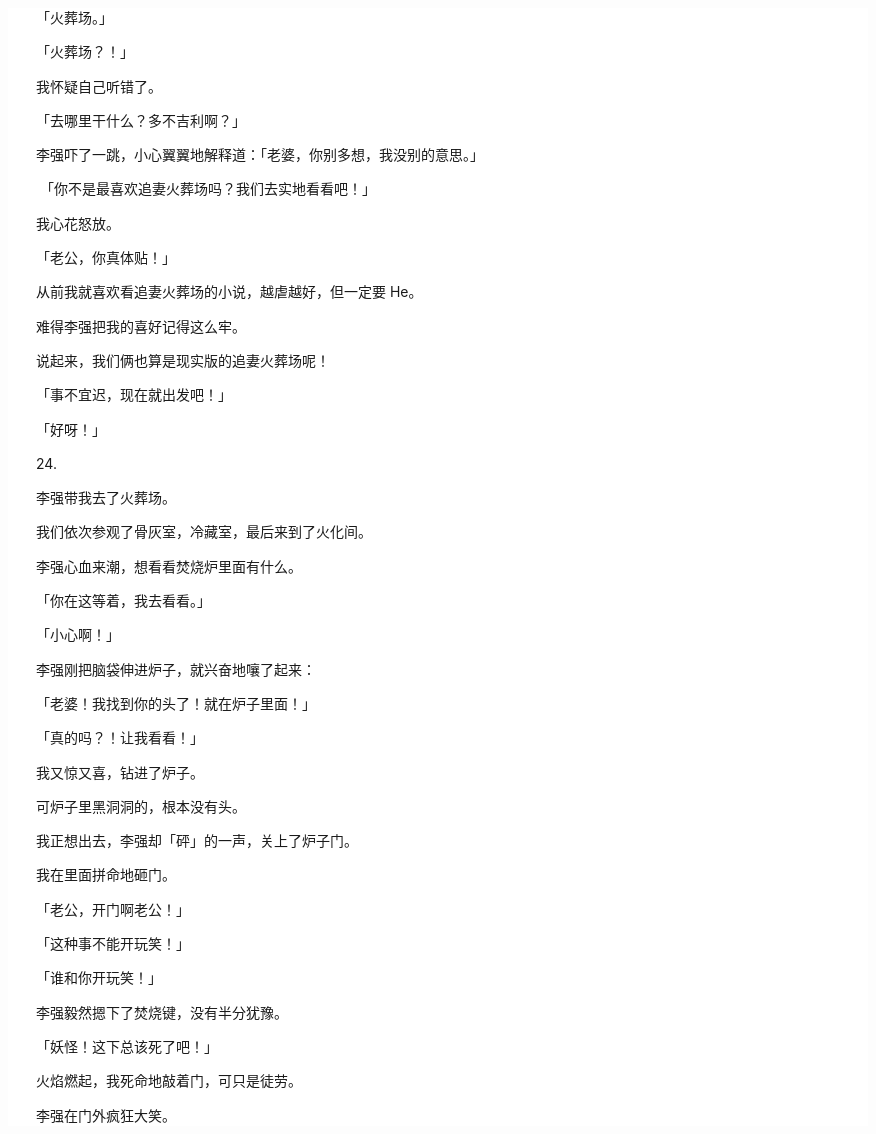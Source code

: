 &emsp;&emsp;「火葬场。」  
  
&emsp;&emsp;「火葬场？！」  
  
&emsp;&emsp;我怀疑自己听错了。  
  
&emsp;&emsp;「去哪里干什么？多不吉利啊？」  
  
&emsp;&emsp;李强吓了一跳，小心翼翼地解释道：「老婆，你别多想，我没别的意思。」  
  
&emsp;&emsp; 「你不是最喜欢追妻火葬场吗？我们去实地看看吧！」  
  
&emsp;&emsp;我心花怒放。  
  
&emsp;&emsp;「老公，你真体贴！」  
  
&emsp;&emsp;从前我就喜欢看追妻火葬场的小说，越虐越好，但一定要 He。  
  
&emsp;&emsp;难得李强把我的喜好记得这么牢。  
  
&emsp;&emsp;说起来，我们俩也算是现实版的追妻火葬场呢！  
  
&emsp;&emsp;「事不宜迟，现在就出发吧！」  
  
&emsp;&emsp;「好呀！」  
  
&emsp;&emsp;24.  
  
&emsp;&emsp;李强带我去了火葬场。  
  
&emsp;&emsp;我们依次参观了骨灰室，冷藏室，最后来到了火化间。  
  
&emsp;&emsp;李强心血来潮，想看看焚烧炉里面有什么。  
  
&emsp;&emsp;「你在这等着，我去看看。」  
  
&emsp;&emsp;「小心啊！」  
  
&emsp;&emsp;李强刚把脑袋伸进炉子，就兴奋地嚷了起来：  
  
&emsp;&emsp;「老婆！我找到你的头了！就在炉子里面！」  
  
&emsp;&emsp;「真的吗？！让我看看！」  
  
&emsp;&emsp;我又惊又喜，钻进了炉子。  
  
&emsp;&emsp;可炉子里黑洞洞的，根本没有头。  
  
&emsp;&emsp;我正想出去，李强却「砰」的一声，关上了炉子门。  
  
&emsp;&emsp;我在里面拼命地砸门。  
  
&emsp;&emsp;「老公，开门啊老公！」  
  
&emsp;&emsp;「这种事不能开玩笑！」  
  
&emsp;&emsp;「谁和你开玩笑！」  
  
&emsp;&emsp;李强毅然摁下了焚烧键，没有半分犹豫。  
  
&emsp;&emsp;「妖怪！这下总该死了吧！」  
  
&emsp;&emsp;火焰燃起，我死命地敲着门，可只是徒劳。  
  
&emsp;&emsp;李强在门外疯狂大笑。  
  